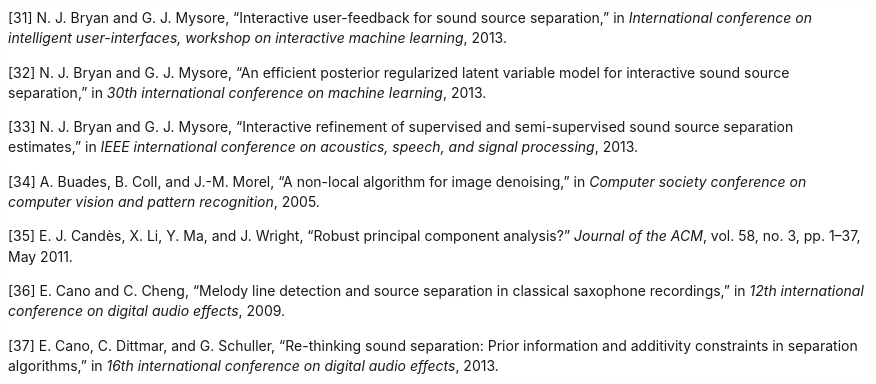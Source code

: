 </div>

<div id="ref-bryan13">

\[31\] N. J. Bryan and G. J. Mysore, “Interactive user-feedback for
sound source separation,” in *International conference on intelligent
user-interfaces, workshop on interactive machine learning*, 2013.

</div>

<div id="ref-bryan132">

\[32\] N. J. Bryan and G. J. Mysore, “An efficient posterior regularized
latent variable model for interactive sound source separation,” in *30th
international conference on machine learning*, 2013.

</div>

<div id="ref-bryan133">

\[33\] N. J. Bryan and G. J. Mysore, “Interactive refinement of
supervised and semi-supervised sound source separation estimates,” in
*IEEE international conference on acoustics, speech, and signal
processing*, 2013.

</div>

<div id="ref-buades05">

\[34\] A. Buades, B. Coll, and J.-M. Morel, “A non-local algorithm for
image denoising,” in *Computer society conference on computer vision and
pattern recognition*, 2005.

</div>

<div id="ref-candes11">

\[35\] E. J. Candès, X. Li, Y. Ma, and J. Wright, “Robust principal
component analysis?” *Journal of the ACM*, vol. 58, no. 3, pp. 1–37, May
2011.

</div>

<div id="ref-cano09">

\[36\] E. Cano and C. Cheng, “Melody line detection and source
separation in classical saxophone recordings,” in *12th international
conference on digital audio effects*, 2009.

</div>

<div id="ref-cano13">

\[37\] E. Cano, C. Dittmar, and G. Schuller, “Re-thinking sound
separation: Prior information and additivity constraints in separation
algorithms,” in *16th international conference on digital audio
effects*, 2013.

</div>

<div id="ref-cano12">
